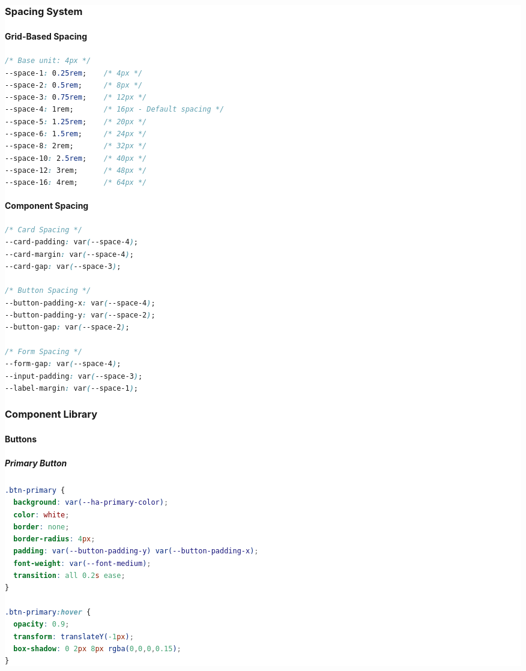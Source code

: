 ### Spacing System

#### Grid-Based Spacing
```css
/* Base unit: 4px */
--space-1: 0.25rem;    /* 4px */
--space-2: 0.5rem;     /* 8px */
--space-3: 0.75rem;    /* 12px */
--space-4: 1rem;       /* 16px - Default spacing */
--space-5: 1.25rem;    /* 20px */
--space-6: 1.5rem;     /* 24px */
--space-8: 2rem;       /* 32px */
--space-10: 2.5rem;    /* 40px */
--space-12: 3rem;      /* 48px */
--space-16: 4rem;      /* 64px */
```

#### Component Spacing
```css
/* Card Spacing */
--card-padding: var(--space-4);
--card-margin: var(--space-4);
--card-gap: var(--space-3);

/* Button Spacing */
--button-padding-x: var(--space-4);
--button-padding-y: var(--space-2);
--button-gap: var(--space-2);

/* Form Spacing */
--form-gap: var(--space-4);
--input-padding: var(--space-3);
--label-margin: var(--space-1);
```

### Component Library

#### Buttons

##### Primary Button
```css
.btn-primary {
  background: var(--ha-primary-color);
  color: white;
  border: none;
  border-radius: 4px;
  padding: var(--button-padding-y) var(--button-padding-x);
  font-weight: var(--font-medium);
  transition: all 0.2s ease;
}

.btn-primary:hover {
  opacity: 0.9;
  transform: translateY(-1px);
  box-shadow: 0 2px 8px rgba(0,0,0,0.15);
}
```

